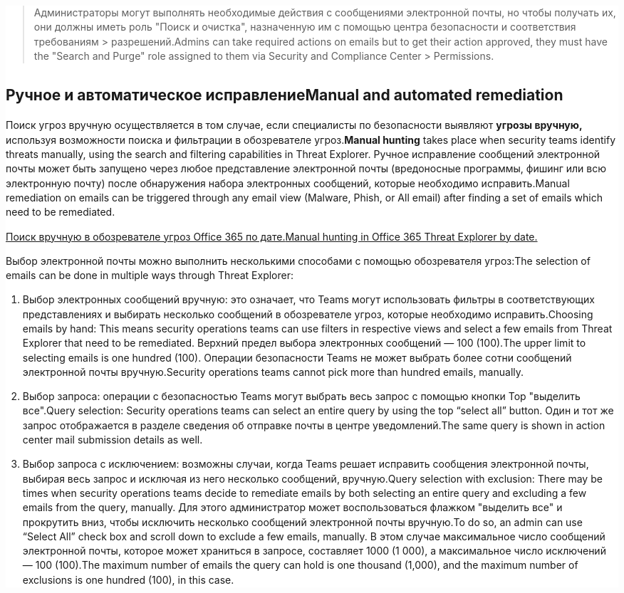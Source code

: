 > <span data-ttu-id="fbf8e-134">Администраторы могут выполнять необходимые действия с сообщениями электронной почты, но чтобы получать их, они должны иметь роль "Поиск и очистка", назначенную им с помощью центра безопасности и соответствия требованиям > разрешений.</span><span class="sxs-lookup"><span data-stu-id="fbf8e-134">Admins can take required actions on emails but to get their action approved, they must have the "Search and Purge" role assigned to them via Security and Compliance Center > Permissions.</span></span>

## <a name="manual-and-automated-remediation"></a><span data-ttu-id="fbf8e-135">Ручное и автоматическое исправление</span><span class="sxs-lookup"><span data-stu-id="fbf8e-135">Manual and automated remediation</span></span>

<span data-ttu-id="fbf8e-136">Поиск угроз вручную осуществляется в том случае, если специалисты по безопасности выявляют **угрозы вручную,** используя возможности поиска и фильтрации в обозревателе угроз.</span><span class="sxs-lookup"><span data-stu-id="fbf8e-136">**Manual hunting** takes place when security teams identify threats manually, using the search and filtering capabilities in Threat Explorer.</span></span> <span data-ttu-id="fbf8e-137">Ручное исправление сообщений электронной почты может быть запущено через любое представление электронной почты (вредоносные программы, фишинг или всю электронную почту) после обнаружения набора электронных сообщений, которые необходимо исправить.</span><span class="sxs-lookup"><span data-stu-id="fbf8e-137">Manual remediation on emails can be triggered through any email view (Malware, Phish, or All email) after finding a set of emails which need to be remediated.</span></span>

[<span data-ttu-id="fbf8e-138">Поиск вручную в обозревателе угроз Office 365 по дате.</span><span class="sxs-lookup"><span data-stu-id="fbf8e-138">Manual hunting in Office 365 Threat Explorer by date.</span></span>](../../media/tp-RemediationArticle1.png)

<span data-ttu-id="fbf8e-139">Выбор электронной почты можно выполнить несколькими способами с помощью обозревателя угроз:</span><span class="sxs-lookup"><span data-stu-id="fbf8e-139">The selection of emails can be done in multiple ways through Threat Explorer:</span></span>

1. <span data-ttu-id="fbf8e-140">Выбор электронных сообщений вручную: это означает, что Teams могут использовать фильтры в соответствующих представлениях и выбирать несколько сообщений в обозревателе угроз, которые необходимо исправить.</span><span class="sxs-lookup"><span data-stu-id="fbf8e-140">Choosing emails by hand: This means security operations teams can use filters in respective views and select a few emails from Threat Explorer that need to be remediated.</span></span> <span data-ttu-id="fbf8e-141">Верхний предел выбора электронных сообщений — 100 (100).</span><span class="sxs-lookup"><span data-stu-id="fbf8e-141">The upper limit to selecting emails is one hundred (100).</span></span> <span data-ttu-id="fbf8e-142">Операции безопасности Teams не может выбрать более сотни сообщений электронной почты вручную.</span><span class="sxs-lookup"><span data-stu-id="fbf8e-142">Security operations teams cannot pick more than hundred emails, manually.</span></span>

2. <span data-ttu-id="fbf8e-143">Выбор запроса: операции с безопасностью Teams могут выбрать весь запрос с помощью кнопки Top "выделить все".</span><span class="sxs-lookup"><span data-stu-id="fbf8e-143">Query selection: Security operations teams can select an entire query by using the top “select all” button.</span></span> <span data-ttu-id="fbf8e-144">Один и тот же запрос отображается в разделе сведения об отправке почты в центре уведомлений.</span><span class="sxs-lookup"><span data-stu-id="fbf8e-144">The same query is shown in action center mail submission details as well.</span></span>

3. <span data-ttu-id="fbf8e-145">Выбор запроса с исключением: возможны случаи, когда Teams решает исправить сообщения электронной почты, выбирая весь запрос и исключая из него несколько сообщений, вручную.</span><span class="sxs-lookup"><span data-stu-id="fbf8e-145">Query selection with exclusion: There may be times when security operations teams decide to remediate emails by both selecting an entire query and excluding a few emails from the query, manually.</span></span> <span data-ttu-id="fbf8e-146">Для этого администратор может воспользоваться флажком "выделить все" и прокрутить вниз, чтобы исключить несколько сообщений электронной почты вручную.</span><span class="sxs-lookup"><span data-stu-id="fbf8e-146">To do so, an admin can use “Select All” check box and scroll down to exclude a few emails, manually.</span></span> <span data-ttu-id="fbf8e-147">В этом случае максимальное число сообщений электронной почты, которое может храниться в запросе, составляет 1000 (1 000), а максимальное число исключений — 100 (100).</span><span class="sxs-lookup"><span data-stu-id="fbf8e-147">The maximum number of emails the query can hold is one thousand (1,000), and the maximum number of exclusions is one hundred (100), in this case.</span></span>
